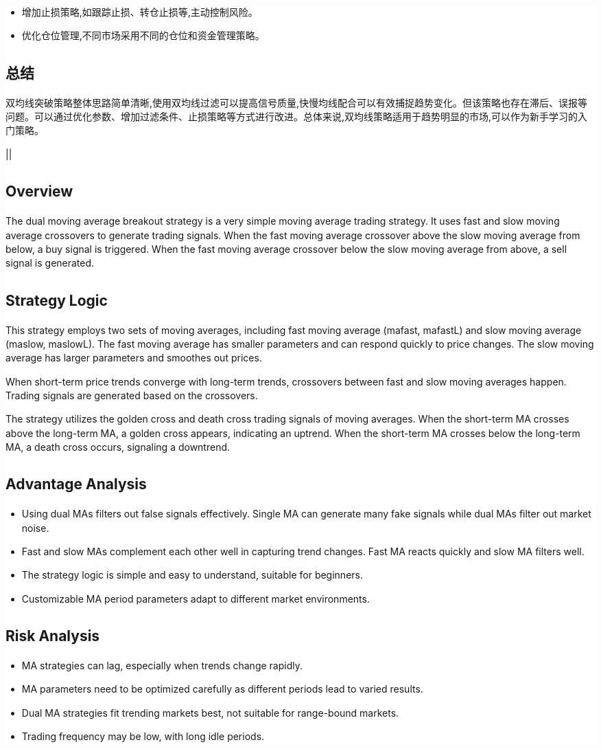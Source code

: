 - 增加止损策略,如跟踪止损、转仓止损等,主动控制风险。

- 优化仓位管理,不同市场采用不同的仓位和资金管理策略。

## 总结

双均线突破策略整体思路简单清晰,使用双均线过滤可以提高信号质量,快慢均线配合可以有效捕捉趋势变化。但该策略也存在滞后、误报等问题。可以通过优化参数、增加过滤条件、止损策略等方式进行改进。总体来说,双均线策略适用于趋势明显的市场,可以作为新手学习的入门策略。

||


## Overview

The dual moving average breakout strategy is a very simple moving average trading strategy. It uses fast and slow moving average crossovers to generate trading signals. When the fast moving average crossover above the slow moving average from below, a buy signal is triggered. When the fast moving average crossover below the slow moving average from above, a sell signal is generated.

## Strategy Logic

This strategy employs two sets of moving averages, including fast moving average (mafast, mafastL) and slow moving average (maslow, maslowL). The fast moving average has smaller parameters and can respond quickly to price changes. The slow moving average has larger parameters and smoothes out prices.

When short-term price trends converge with long-term trends, crossovers between fast and slow moving averages happen. Trading signals are generated based on the crossovers. 

The strategy utilizes the golden cross and death cross trading signals of moving averages. When the short-term MA crosses above the long-term MA, a golden cross appears, indicating an uptrend. When the short-term MA crosses below the long-term MA, a death cross occurs, signaling a downtrend.

## Advantage Analysis 

- Using dual MAs filters out false signals effectively. Single MA can generate many fake signals while dual MAs filter out market noise.

- Fast and slow MAs complement each other well in capturing trend changes. Fast MA reacts quickly and slow MA filters well.

- The strategy logic is simple and easy to understand, suitable for beginners.

- Customizable MA period parameters adapt to different market environments.

## Risk Analysis

- MA strategies can lag, especially when trends change rapidly.

- MA parameters need to be optimized carefully as different periods lead to varied results.

- Dual MA strategies fit trending markets best, not suitable for range-bound markets.

- Trading frequency may be low, with long idle periods.

